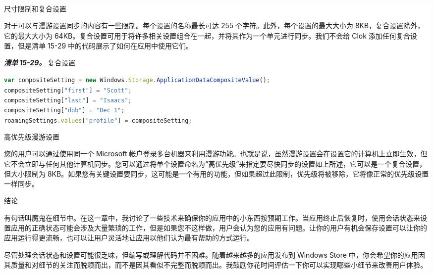 尺寸限制和复合设置

对于可以与漫游设置同步的内容有一些限制。每个设置的名称最长可达 255 个字符。此外，每个设置的最大大小为 8KB，复合设置除外，它的最大大小为 64KB。复合设置可用于将许多相关设置组合在一起，并将其作为一个单元进行同步。我们不会给 Clok 添加任何复合设置，但是清单 15-29 中的代码展示了如何在应用中使用它们。

[***清单 15-29。***](#_list29) 复合设置

```js
var compositeSetting = new Windows.Storage.ApplicationDataCompositeValue();
compositeSetting["first"] = "Scott";
compositeSetting["last"] = "Isaacs";
compositeSetting["dob"] = "Dec 1";
roamingSettings.values["profile"] = compositeSetting;
```

高优先级漫游设置

您的用户可以通过使用同一个 Microsoft 帐户登录多台机器来利用漫游功能。也就是说，虽然漫游设置会在设置它的计算机上立即生效，但它不会立即与任何其他计算机同步。您可以通过将单个设置命名为“高优先级”来指定要尽快同步的设置如上所述，它可以是一个复合设置，但大小限制为 8KB。如果您有关键设置要同步，这可能是一个有用的功能，但如果超过此限制，优先级将被移除，它将像正常的优先级设置一样同步。

结论

有句话叫魔鬼在细节中。在这一章中，我讨论了一些技术来确保你的应用中的小东西按预期工作。当应用终止后恢复时，使用会话状态来设置应用的正确状态可能会涉及大量繁琐的工作，但是如果您不这样做，用户会认为您的应用有问题。让你的用户有机会保存设置可以让你的应用运行得更流畅，也可以让用户灵活地让应用以他们认为最有帮助的方式运行。

尽管处理会话状态和设置可能很乏味，但编写或理解代码并不困难。随着越来越多的应用发布到 Windows Store 中，你会希望你的应用因其质量和对细节的关注而脱颖而出，而不是因其看似不完整而脱颖而出。我鼓励你花时间评估一下你可以实现哪些小细节来改善用户体验。